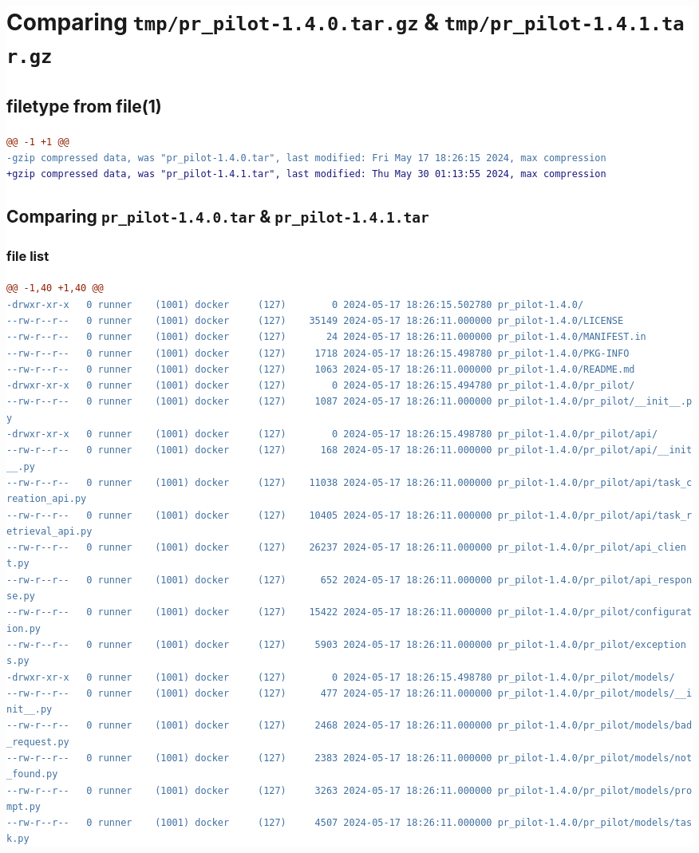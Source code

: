 # Comparing `tmp/pr_pilot-1.4.0.tar.gz` & `tmp/pr_pilot-1.4.1.tar.gz`

## filetype from file(1)

```diff
@@ -1 +1 @@
-gzip compressed data, was "pr_pilot-1.4.0.tar", last modified: Fri May 17 18:26:15 2024, max compression
+gzip compressed data, was "pr_pilot-1.4.1.tar", last modified: Thu May 30 01:13:55 2024, max compression
```

## Comparing `pr_pilot-1.4.0.tar` & `pr_pilot-1.4.1.tar`

### file list

```diff
@@ -1,40 +1,40 @@
-drwxr-xr-x   0 runner    (1001) docker     (127)        0 2024-05-17 18:26:15.502780 pr_pilot-1.4.0/
--rw-r--r--   0 runner    (1001) docker     (127)    35149 2024-05-17 18:26:11.000000 pr_pilot-1.4.0/LICENSE
--rw-r--r--   0 runner    (1001) docker     (127)       24 2024-05-17 18:26:11.000000 pr_pilot-1.4.0/MANIFEST.in
--rw-r--r--   0 runner    (1001) docker     (127)     1718 2024-05-17 18:26:15.498780 pr_pilot-1.4.0/PKG-INFO
--rw-r--r--   0 runner    (1001) docker     (127)     1063 2024-05-17 18:26:11.000000 pr_pilot-1.4.0/README.md
-drwxr-xr-x   0 runner    (1001) docker     (127)        0 2024-05-17 18:26:15.494780 pr_pilot-1.4.0/pr_pilot/
--rw-r--r--   0 runner    (1001) docker     (127)     1087 2024-05-17 18:26:11.000000 pr_pilot-1.4.0/pr_pilot/__init__.py
-drwxr-xr-x   0 runner    (1001) docker     (127)        0 2024-05-17 18:26:15.498780 pr_pilot-1.4.0/pr_pilot/api/
--rw-r--r--   0 runner    (1001) docker     (127)      168 2024-05-17 18:26:11.000000 pr_pilot-1.4.0/pr_pilot/api/__init__.py
--rw-r--r--   0 runner    (1001) docker     (127)    11038 2024-05-17 18:26:11.000000 pr_pilot-1.4.0/pr_pilot/api/task_creation_api.py
--rw-r--r--   0 runner    (1001) docker     (127)    10405 2024-05-17 18:26:11.000000 pr_pilot-1.4.0/pr_pilot/api/task_retrieval_api.py
--rw-r--r--   0 runner    (1001) docker     (127)    26237 2024-05-17 18:26:11.000000 pr_pilot-1.4.0/pr_pilot/api_client.py
--rw-r--r--   0 runner    (1001) docker     (127)      652 2024-05-17 18:26:11.000000 pr_pilot-1.4.0/pr_pilot/api_response.py
--rw-r--r--   0 runner    (1001) docker     (127)    15422 2024-05-17 18:26:11.000000 pr_pilot-1.4.0/pr_pilot/configuration.py
--rw-r--r--   0 runner    (1001) docker     (127)     5903 2024-05-17 18:26:11.000000 pr_pilot-1.4.0/pr_pilot/exceptions.py
-drwxr-xr-x   0 runner    (1001) docker     (127)        0 2024-05-17 18:26:15.498780 pr_pilot-1.4.0/pr_pilot/models/
--rw-r--r--   0 runner    (1001) docker     (127)      477 2024-05-17 18:26:11.000000 pr_pilot-1.4.0/pr_pilot/models/__init__.py
--rw-r--r--   0 runner    (1001) docker     (127)     2468 2024-05-17 18:26:11.000000 pr_pilot-1.4.0/pr_pilot/models/bad_request.py
--rw-r--r--   0 runner    (1001) docker     (127)     2383 2024-05-17 18:26:11.000000 pr_pilot-1.4.0/pr_pilot/models/not_found.py
--rw-r--r--   0 runner    (1001) docker     (127)     3263 2024-05-17 18:26:11.000000 pr_pilot-1.4.0/pr_pilot/models/prompt.py
--rw-r--r--   0 runner    (1001) docker     (127)     4507 2024-05-17 18:26:11.000000 pr_pilot-1.4.0/pr_pilot/models/task.py
```